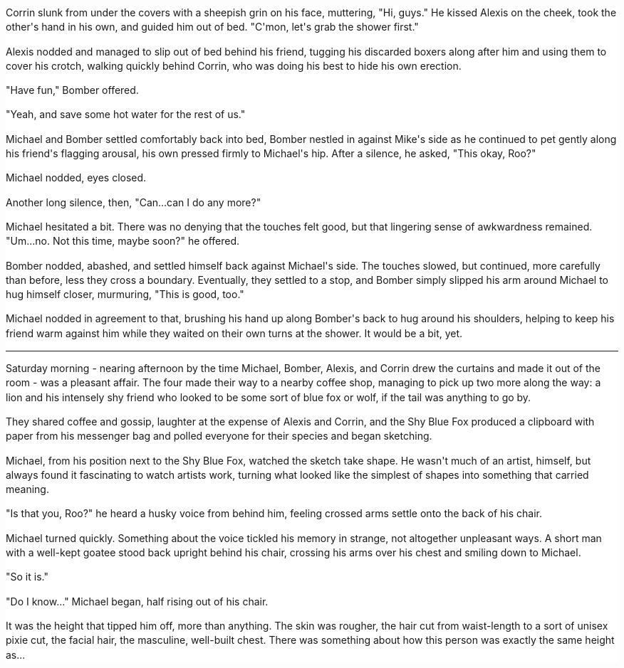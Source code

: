 Corrin slunk from under the covers with a sheepish grin on his face, muttering, "Hi, guys."  He kissed Alexis on the cheek, took the other's hand in his own, and guided him out of bed.  "C'mon, let's grab the shower first."

Alexis nodded and managed to slip out of bed behind his friend, tugging his discarded boxers along after him and using them to cover his crotch, walking quickly behind Corrin, who was doing his best to hide his own erection.

"Have fun," Bomber offered.

"Yeah, and save some hot water for the rest of us."

Michael and Bomber settled comfortably back into bed, Bomber nestled in against Mike's side as he continued to pet gently along his friend's flagging arousal, his own pressed firmly to Michael's hip.  After a silence, he asked, "This okay, Roo?"

Michael nodded, eyes closed.

Another long silence, then, "Can...can I do any more?"

Michael hesitated a bit.  There was no denying that the touches felt good, but that lingering sense of awkwardness remained.  "Um...no.  Not this time, maybe soon?" he offered.

Bomber nodded, abashed, and settled himself back against Michael's side.  The touches slowed, but continued, more carefully than before, less they cross a boundary.  Eventually, they settled to a stop, and Bomber simply slipped his arm around Michael to hug himself closer, murmuring, "This is good, too."

Michael nodded in agreement to that, brushing his hand up along Bomber's back to hug around his shoulders, helping to keep his friend warm against him while they waited on their own turns at the shower.  It would be a bit, yet.

-----

Saturday morning - nearing afternoon by the time Michael, Bomber, Alexis, and Corrin drew the curtains and made it out of the room - was a pleasant affair.  The four made their way to a nearby coffee shop, managing to pick up two more along the way: a lion and his intensely shy friend who looked to be some sort of blue fox or wolf, if the tail was anything to go by.

They shared coffee and gossip, laughter at the expense of Alexis and Corrin, and the Shy Blue Fox produced a clipboard with paper from his messenger bag and polled everyone for their species and began sketching.

Michael, from his position next to the Shy Blue Fox, watched the sketch take shape.  He wasn't much of an artist, himself, but always found it fascinating to watch artists work, turning what looked like the simplest of shapes into something that carried meaning.

"Is that you, Roo?" he heard a husky voice from behind him, feeling crossed arms settle onto the back of his chair.

Michael turned quickly.  Something about the voice tickled his memory in strange, not altogether unpleasant ways.  A short man with a well-kept goatee stood back upright behind his chair, crossing his arms over his chest and smiling down to Michael.

"So it is."

"Do I know..." Michael began, half rising out of his chair.

It was the height that tipped him off, more than anything.  The skin was rougher, the hair cut from waist-length to a sort of unisex pixie cut, the facial hair, the masculine, well-built chest.  There was something about how this person was exactly the same height as...
